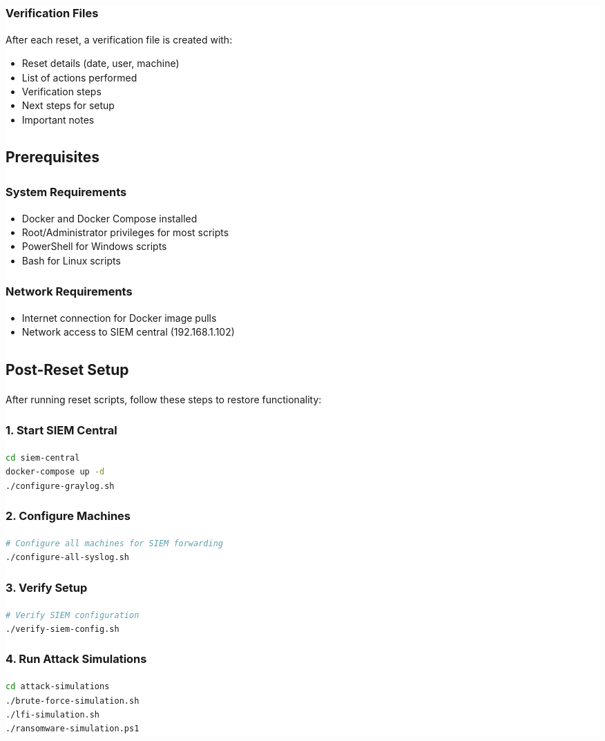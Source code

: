 ### Verification Files
After each reset, a verification file is created with:

- Reset details (date, user, machine)
- List of actions performed
- Verification steps
- Next steps for setup
- Important notes

## Prerequisites

### System Requirements
- Docker and Docker Compose installed
- Root/Administrator privileges for most scripts
- PowerShell for Windows scripts
- Bash for Linux scripts

### Network Requirements
- Internet connection for Docker image pulls
- Network access to SIEM central (192.168.1.102)

## Post-Reset Setup

After running reset scripts, follow these steps to restore functionality:

### 1. Start SIEM Central
```bash
cd siem-central
docker-compose up -d
./configure-graylog.sh
```

### 2. Configure Machines
```bash
# Configure all machines for SIEM forwarding
./configure-all-syslog.sh
```

### 3. Verify Setup
```bash
# Verify SIEM configuration
./verify-siem-config.sh
```

### 4. Run Attack Simulations
```bash
cd attack-simulations
./brute-force-simulation.sh
./lfi-simulation.sh
./ransomware-simulation.ps1
```

